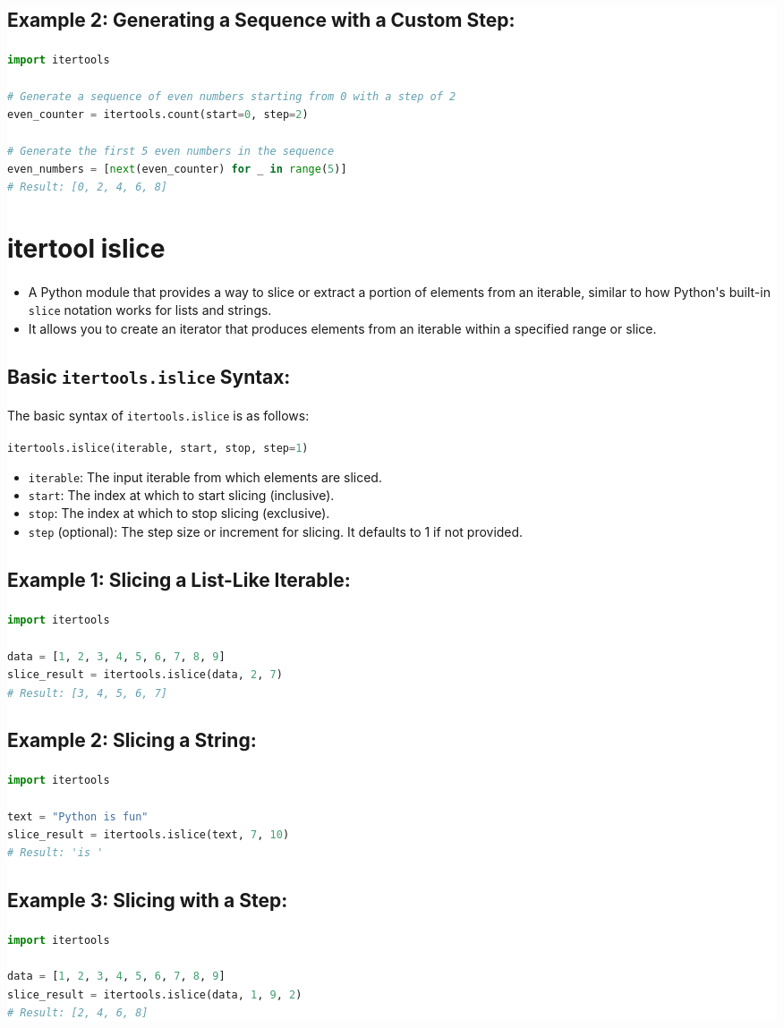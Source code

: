 ## Example 2: Generating a Sequence with a Custom Step:

```python
import itertools

# Generate a sequence of even numbers starting from 0 with a step of 2
even_counter = itertools.count(start=0, step=2)

# Generate the first 5 even numbers in the sequence
even_numbers = [next(even_counter) for _ in range(5)]
# Result: [0, 2, 4, 6, 8]
```

# itertool islice

- A Python module that provides a way to slice or extract a portion of elements from an iterable, similar to how Python's built-in `slice` notation works for lists and strings. 
- It allows you to create an iterator that produces elements from an iterable within a specified range or slice.

## Basic `itertools.islice` Syntax:

The basic syntax of `itertools.islice` is as follows:

```python
itertools.islice(iterable, start, stop, step=1)
```

- `iterable`: The input iterable from which elements are sliced.
- `start`: The index at which to start slicing (inclusive).
- `stop`: The index at which to stop slicing (exclusive).
- `step` (optional): The step size or increment for slicing. It defaults to 1 if not provided.

## Example 1: Slicing a List-Like Iterable:

```python
import itertools

data = [1, 2, 3, 4, 5, 6, 7, 8, 9]
slice_result = itertools.islice(data, 2, 7)
# Result: [3, 4, 5, 6, 7]
```

## Example 2: Slicing a String:

```python
import itertools

text = "Python is fun"
slice_result = itertools.islice(text, 7, 10)
# Result: 'is '
```

## Example 3: Slicing with a Step:

```python
import itertools

data = [1, 2, 3, 4, 5, 6, 7, 8, 9]
slice_result = itertools.islice(data, 1, 9, 2)
# Result: [2, 4, 6, 8]
```